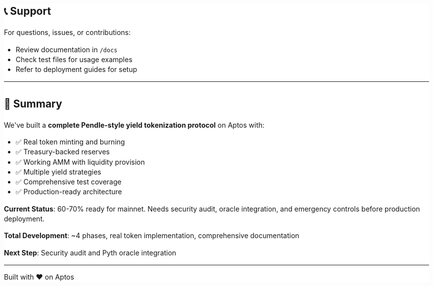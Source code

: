 ## 📞 Support

For questions, issues, or contributions:
- Review documentation in `/docs`
- Check test files for usage examples
- Refer to deployment guides for setup

---

## 🎉 Summary

We've built a **complete Pendle-style yield tokenization protocol** on Aptos with:
- ✅ Real token minting and burning
- ✅ Treasury-backed reserves
- ✅ Working AMM with liquidity provision
- ✅ Multiple yield strategies
- ✅ Comprehensive test coverage
- ✅ Production-ready architecture

**Current Status**: 60-70% ready for mainnet. Needs security audit, oracle integration, and emergency controls before production deployment.

**Total Development**: ~4 phases, real token implementation, comprehensive documentation

**Next Step**: Security audit and Pyth oracle integration

---

Built with ❤️ on Aptos
